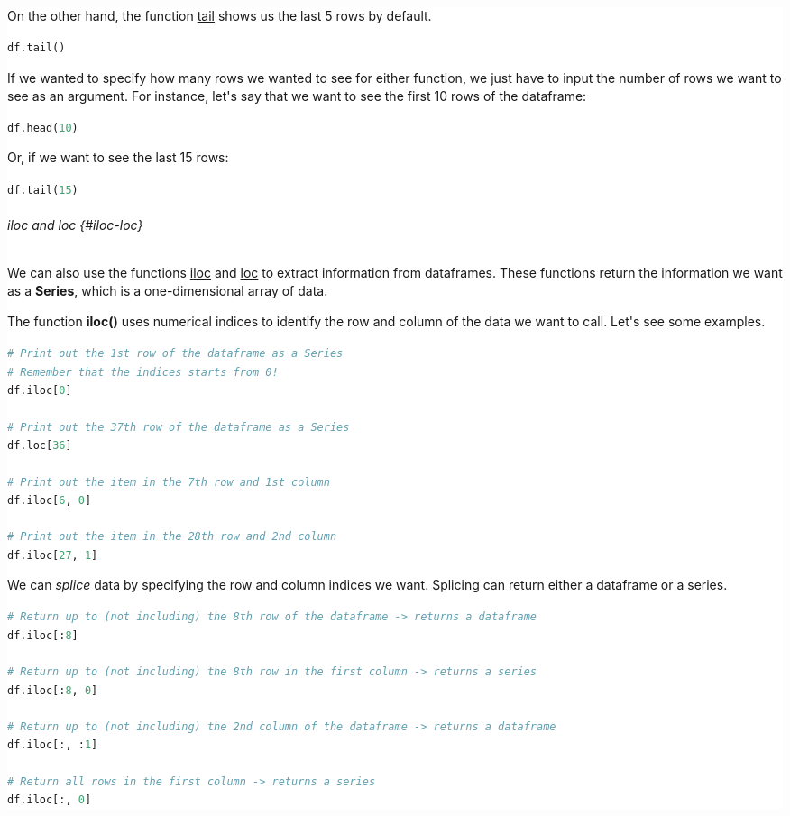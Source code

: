 On the other hand, the function <a href="https://pandas.pydata.org/docs/reference/api/pandas.DataFrame.tail.html" target="_blank" rel="noopener noreferrer">tail</a> shows us the last 5 rows by default. 

```python
df.tail()
```

If we wanted to specify how many rows we wanted to see for either function, we just have to input the number of rows we want to see as an argument. For instance, let's say that we want to see the first 10 rows of the dataframe: 

```python
df.head(10)
```

Or, if we want to see the last 15 rows:

```python
df.tail(15)
```

###### iloc and loc {#iloc-loc}

We can also use the functions <a href="https://pandas.pydata.org/docs/reference/api/pandas.DataFrame.iloc.html" target="_blank" rel="noopener noreferrer">iloc</a> and <a href="https://pandas.pydata.org/docs/reference/api/pandas.DataFrame.loc.html" target="_blank" rel="noopener noreferrer">loc</a> to extract information from dataframes. These functions return the information we want as a **Series**, which is a one-dimensional array of data. 

The function **iloc()** uses numerical indices to identify the row and column of the data we want to call. Let's see some examples. 

```python
# Print out the 1st row of the dataframe as a Series
# Remember that the indices starts from 0!
df.iloc[0]

# Print out the 37th row of the dataframe as a Series
df.loc[36]

# Print out the item in the 7th row and 1st column 
df.iloc[6, 0]

# Print out the item in the 28th row and 2nd column 
df.iloc[27, 1]
```

We can *splice* data by specifying the row and column indices we want. Splicing can return either a dataframe or a series.

```python
# Return up to (not including) the 8th row of the dataframe -> returns a dataframe
df.iloc[:8]

# Return up to (not including) the 8th row in the first column -> returns a series
df.iloc[:8, 0]

# Return up to (not including) the 2nd column of the dataframe -> returns a dataframe
df.iloc[:, :1]

# Return all rows in the first column -> returns a series
df.iloc[:, 0]
```
